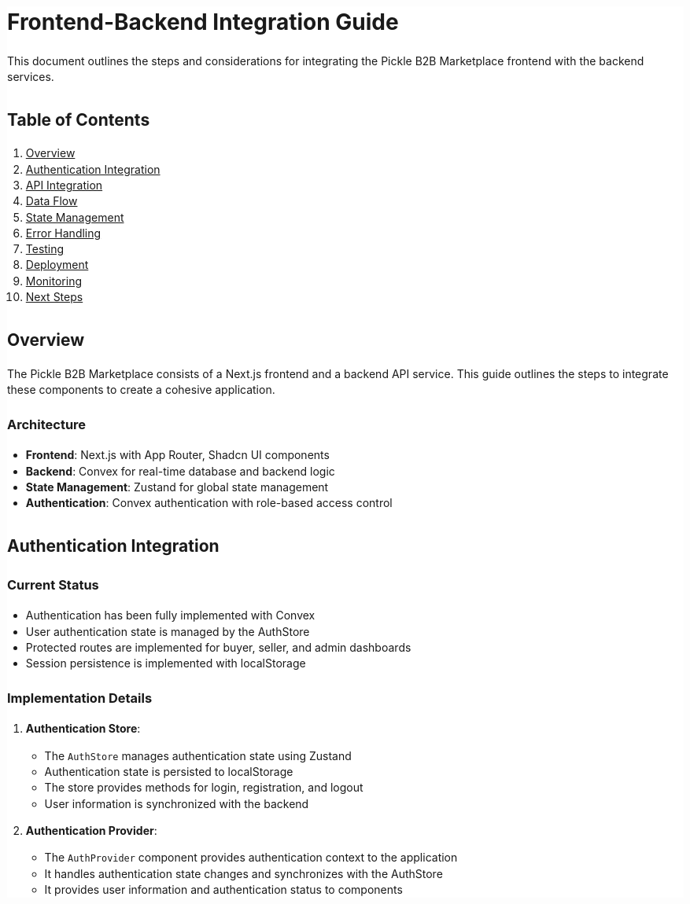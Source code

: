 # Frontend-Backend Integration Guide

This document outlines the steps and considerations for integrating the Pickle B2B Marketplace frontend with the backend services.

## Table of Contents

1. [Overview](#overview)
2. [Authentication Integration](#authentication-integration)
3. [API Integration](#api-integration)
4. [Data Flow](#data-flow)
5. [State Management](#state-management)
6. [Error Handling](#error-handling)
7. [Testing](#testing)
8. [Deployment](#deployment)
9. [Monitoring](#monitoring)
10. [Next Steps](#next-steps)

## Overview

The Pickle B2B Marketplace consists of a Next.js frontend and a backend API service. This guide outlines the steps to integrate these components to create a cohesive application.

### Architecture

- **Frontend**: Next.js with App Router, Shadcn UI components
- **Backend**: Convex for real-time database and backend logic
- **State Management**: Zustand for global state management
- **Authentication**: Convex authentication with role-based access control

## Authentication Integration

### Current Status

- Authentication has been fully implemented with Convex
- User authentication state is managed by the AuthStore
- Protected routes are implemented for buyer, seller, and admin dashboards
- Session persistence is implemented with localStorage

### Implementation Details

1. **Authentication Store**:
   - The `AuthStore` manages authentication state using Zustand
   - Authentication state is persisted to localStorage
   - The store provides methods for login, registration, and logout
   - User information is synchronized with the backend

2. **Authentication Provider**:
   - The `AuthProvider` component provides authentication context to the application
   - It handles authentication state changes and synchronizes with the AuthStore
   - It provides user information and authentication status to components
